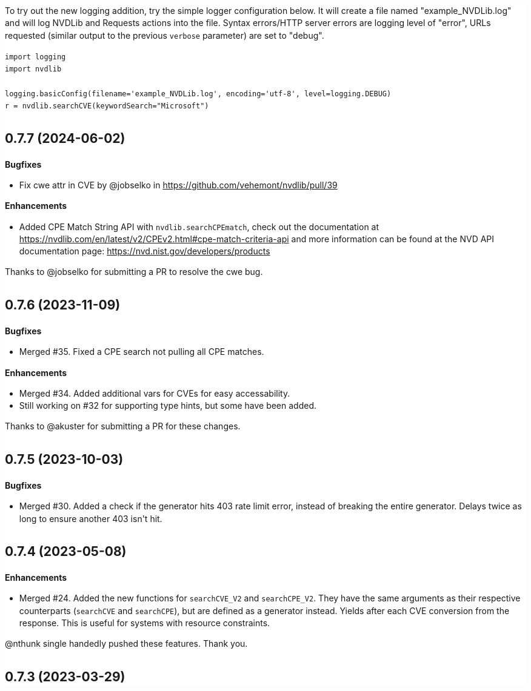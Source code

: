  To try out the new logging addition, try the simple logger configuration below. It will create a file named "example_NVDLib.log" and will log NVDLib and Requests actions into the file. Syntax errors/HTTP server errors are logging level of "error", URLs requested (similar output to the previous `verbose` parameter) are set to "debug". 
 ```
 import logging
 import nvdlib

 logging.basicConfig(filename='example_NVDLib.log', encoding='utf-8', level=logging.DEBUG)
r = nvdlib.searchCVE(keywordSearch="Microsoft")
```

0.7.7 (2024-06-02)
-------------------
**Bugfixes**
- Fix cwe attr in CVE by @jobselko in https://github.com/vehemont/nvdlib/pull/39

**Enhancements**
- Added CPE Match String API with `nvdlib.searchCPEmatch`, check out the documentation at https://nvdlib.com/en/latest/v2/CPEv2.html#cpe-match-criteria-api and more information can be found at the NVD API documentation page: https://nvd.nist.gov/developers/products

Thanks to @jobselko for submitting a PR to resolve the cwe bug.

0.7.6 (2023-11-09)
-------------------
**Bugfixes**
- Merged #35. Fixed a CPE search not pulling all CPE matches.

**Enhancements**
- Merged #34. Added additional vars for CVEs for easy accessability. 
- Still working on #32 for supporting type hints, but some have been added. 

Thanks to @akuster for submitting a PR for these changes.


0.7.5 (2023-10-03)
-------------------
**Bugfixes**
- Merged #30. Added a check if the generator hits 403 rate limit error, instead of breaking the entire generator. Delays twice as long to ensure another 403 isn't hit. 

0.7.4 (2023-05-08)
-------------------

**Enhancements**
- Merged #24. Added the new functions for `searchCVE_V2` and `searchCPE_V2`. They have the same arguments as their respective counterparts (`searchCVE` and `searchCPE`), but are defined as a generator instead. Yields after each CVE conversion from the response. This is useful for systems with resource constraints. 

@nthunk single handedly pushed these features. Thank you. 

0.7.3 (2023-03-29)
-------------------
